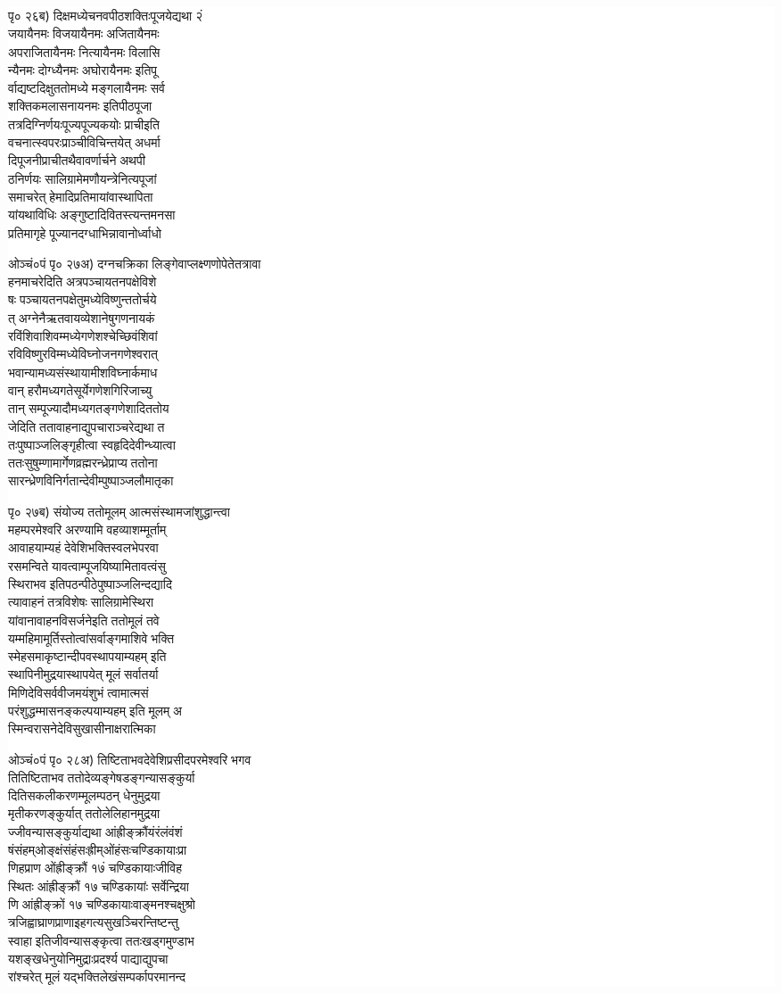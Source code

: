 पृ० २६ब) दिक्षमध्येचनवपीठशक्तिःपूजयेद्यथा २ं  
जयायैनमः विजयायैनमः अजितायैनमः   
अपराजितायैनमः नित्यायैनमः विलासि  
न्यैनमः दोग्ध्यैनमः अघोरायैनमः इतिपू  
र्वाद्यष्टदिक्षुततोमध्ये मङ्गलायैनमः सर्व  
शक्तिकमलासनायनमः इतिपीठपूजा   
तत्रदिग्निर्णयःपूज्यपूज्यकयोः प्राचीइति  
वचनात्स्वपरःप्राञ्चीविचिन्तयेत् अधर्मा  
दिपूजनीप्राचीतथैवावर्णार्चने अथपी  
ठनिर्णयः सालिग्रामेमणौयन्त्रेनित्यपूजां  
समाचरेत् हेमादिप्रतिमायांवास्थापिता  
यांयथाविधिः अङ्गुष्टादिवितस्त्यन्तमनसा  
प्रतिमागृहे पूज्यानदग्धाभिन्नावानोर्ध्वाधो  
  
ओञ्चं०पं पृ० २७अ) दग्नचक्रिका लिङ्गेवाप्लक्ष्णणोपेतेतत्रावा  
हनमाचरेदिति अत्रपञ्चायतनपक्षेविशे  
षः पञ्चायतनपक्षेतुमध्येविष्णुन्ततोर्चये  
त् अग्नेनैऋतवायव्येशानेषुगणनायकं   
रविंशिवाशिवम्मध्येगणेशश्चेच्छिवंशिवां   
रविविष्णुरविम्मध्येविघ्नोजनगणेश्वरात्   
भवान्यामध्यसंस्थायामीशविघ्नार्कमाध  
वान् हरौमध्यगतेसूर्येगणेशगिरिजाच्यु  
तान् सम्पूज्यादौमध्यगतङ्गणेशादिततोय  
जेदिति ततावाहनाद्युपचाराञ्चरेद्यथा त  
तःपुष्पाञ्जलिङ्गृहीत्वा स्वहृदिदेवीन्ध्यात्वा   
ततःसुषुम्णामार्गेणव्रह्मरन्ध्रेप्राप्य ततोना  
सारन्ध्रेणविनिर्गतान्देवीम्पुष्पाञ्जलौमातृका  
  
पृ० २७ब) संयोज्य ततोमूलम् आत्मसंस्थामजांशुद्धान्त्वा  
महम्परमेश्वरि अरण्यामि वहव्याशम्मूर्ताम्  
आवाहयाम्यहं देवेशिभक्तिस्वलभेपरवा  
रसमन्विते यावत्वाम्पूजयिष्यामितावत्वंसु  
स्थिराभव इतिपठन्पीठेपुष्पाञ्जलिन्दद्यादि  
त्यावाहनं तत्रविशेषः सालिग्रामेस्थिरा  
यांवानावाहनविसर्जनेइति ततोमूलं तवे  
यम्महिमामूर्तिस्तोत्वांसर्वाङ्गमाशिवे भक्ति  
स्मेहसमाकृष्टान्दीपवस्थापयाम्यहम् इति  
स्थापिनीमुद्रयास्थापयेत् मूलं सर्वातर्या  
मिणिदेविसर्ववीजमयंशुभं त्वामात्मसं  
परंशुद्धम्मासनङ्कल्पयाम्यहम् इति मूलम् अ  
स्मिन्वरासनेदेविसुखासीनाक्षरात्मिका   
  
ओञ्चं०पं पृ० २८अ) तिष्टिताभवदेवेशिप्रसीदपरमेश्वरि भगव  
तितिष्टिताभव ततोदेव्यङ्गेषडङ्गन्यासङ्कुर्या  
दितिसकलीकरणम्मूलम्पठन् धेनुमुद्रया  
मृतीकरणङ्कुर्यात् ततोलेलिहानमुद्रया  
ज्जीवन्यासङ्कुर्याद्यथा आंह्रीङ्क्रौंयंरंलंवंशं  
षंसंहम्ओङ्क्षंसंहंसःह्रीम्ओंहंसःचण्डिकायाःप्रा  
णिहप्राण ओंह्रीङ्क्रौं १७ं चण्डिकायाःजीविह  
स्थितः आंह्रीङ्क्रौं १७ चण्डिकायांः सर्वेन्द्रिया  
णि आंह्रीङ्क्रों १७ चण्डिकायाःवाङ्मनश्चक्षुश्रो  
त्रजिह्वाघ्राणप्राणाइहगत्यसुखञ्चिरन्तिष्टन्तु  
स्वाहा इतिजीवन्यासङ्कृत्वा ततःखड्गमुण्डाभ  
यशङ्खधेनुयोनिमुद्राःप्रदर्श्य पाद्याद्युपचा  
रांश्चरेत् मूलं यद्भक्तिलेखंसम्पर्कापरमानन्द  
  
